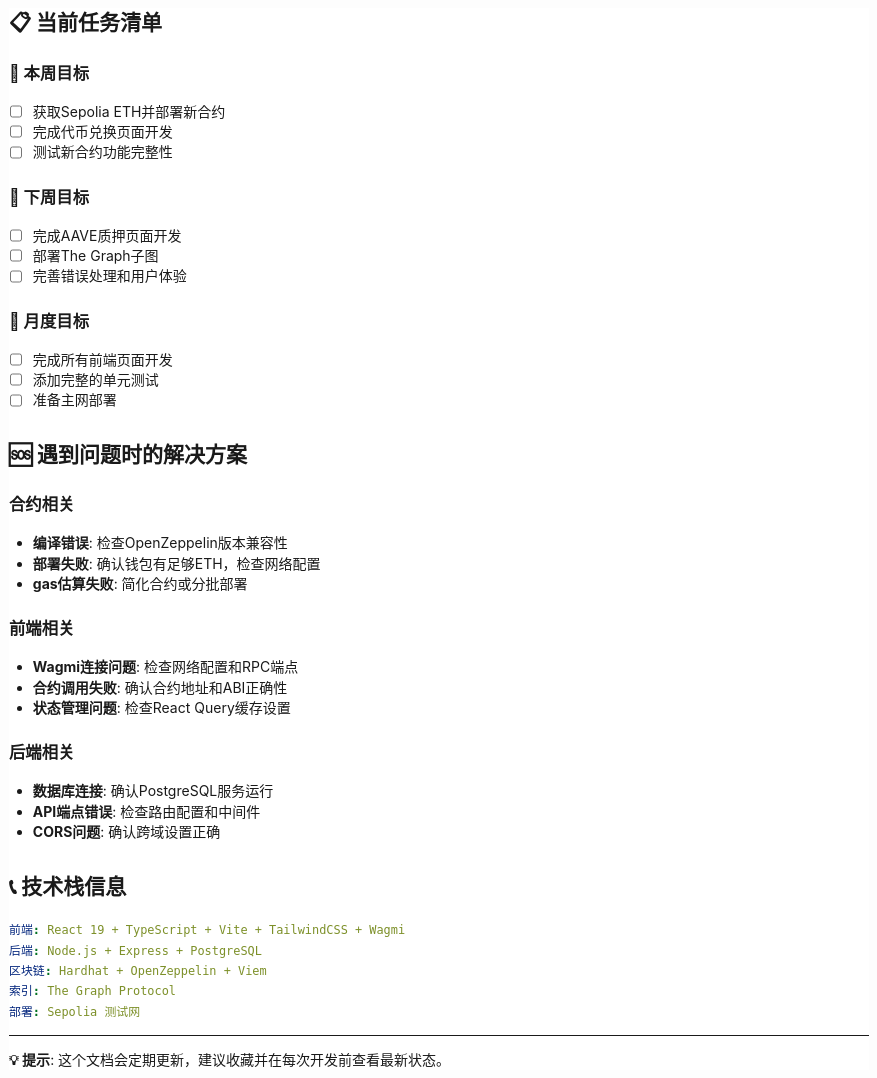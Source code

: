 ## 📋 当前任务清单

### 🎯 本周目标
- [ ] 获取Sepolia ETH并部署新合约
- [ ] 完成代币兑换页面开发
- [ ] 测试新合约功能完整性

### 🎯 下周目标  
- [ ] 完成AAVE质押页面开发
- [ ] 部署The Graph子图
- [ ] 完善错误处理和用户体验

### 🎯 月度目标
- [ ] 完成所有前端页面开发
- [ ] 添加完整的单元测试
- [ ] 准备主网部署

## 🆘 遇到问题时的解决方案

### 合约相关
- **编译错误**: 检查OpenZeppelin版本兼容性
- **部署失败**: 确认钱包有足够ETH，检查网络配置
- **gas估算失败**: 简化合约或分批部署

### 前端相关  
- **Wagmi连接问题**: 检查网络配置和RPC端点
- **合约调用失败**: 确认合约地址和ABI正确性
- **状态管理问题**: 检查React Query缓存设置

### 后端相关
- **数据库连接**: 确认PostgreSQL服务运行
- **API端点错误**: 检查路由配置和中间件
- **CORS问题**: 确认跨域设置正确

## 📞 技术栈信息

```yaml
前端: React 19 + TypeScript + Vite + TailwindCSS + Wagmi
后端: Node.js + Express + PostgreSQL  
区块链: Hardhat + OpenZeppelin + Viem
索引: The Graph Protocol
部署: Sepolia 测试网
```

---

**💡 提示**: 这个文档会定期更新，建议收藏并在每次开发前查看最新状态。